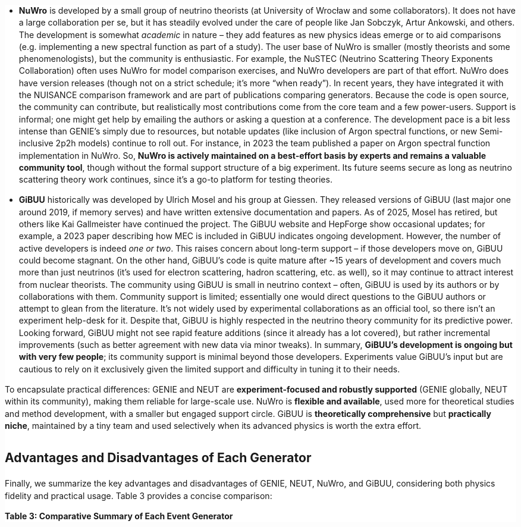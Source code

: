 * **NuWro** is developed by a small group of neutrino theorists (at University of Wrocław and some collaborators). It does not have a large collaboration per se, but it has steadily evolved under the care of people like Jan Sobczyk, Artur Ankowski, and others. The development is somewhat *academic* in nature – they add features as new physics ideas emerge or to aid comparisons (e.g. implementing a new spectral function as part of a study). The user base of NuWro is smaller (mostly theorists and some phenomenologists), but the community is enthusiastic. For example, the NuSTEC (Neutrino Scattering Theory Exponents Collaboration) often uses NuWro for model comparison exercises, and NuWro developers are part of that effort. NuWro does have version releases (though not on a strict schedule; it’s more “when ready”). In recent years, they have integrated it with the NUISANCE comparison framework and are part of publications comparing generators. Because the code is open source, the community can contribute, but realistically most contributions come from the core team and a few power-users. Support is informal; one might get help by emailing the authors or asking a question at a conference. The development pace is a bit less intense than GENIE’s simply due to resources, but notable updates (like inclusion of Argon spectral functions, or new Semi-inclusive 2p2h models) continue to roll out. For instance, in 2023 the team published a paper on Argon spectral function implementation in NuWro. So, **NuWro is actively maintained on a best-effort basis by experts and remains a valuable community tool**, though without the formal support structure of a big experiment. Its future seems secure as long as neutrino scattering theory work continues, since it’s a go-to platform for testing theories.

* **GiBUU** historically was developed by Ulrich Mosel and his group at Giessen. They released versions of GiBUU (last major one around 2019, if memory serves) and have written extensive documentation and papers. As of 2025, Mosel has retired, but others like Kai Gallmeister have continued the project. The GiBUU website and HepForge show occasional updates; for example, a 2023 paper describing how MEC is included in GiBUU indicates ongoing development. However, the number of active developers is indeed *one or two*. This raises concern about long-term support – if those developers move on, GiBUU could become stagnant. On the other hand, GiBUU’s code is quite mature after \~15 years of development and covers much more than just neutrinos (it’s used for electron scattering, hadron scattering, etc. as well), so it may continue to attract interest from nuclear theorists. The community using GiBUU is small in neutrino context – often, GiBUU is used by its authors or by collaborations with them. Community support is limited; essentially one would direct questions to the GiBUU authors or attempt to glean from the literature. It’s not widely used by experimental collaborations as an official tool, so there isn’t an experiment help-desk for it. Despite that, GiBUU is highly respected in the neutrino theory community for its predictive power. Looking forward, GiBUU might not see rapid feature additions (since it already has a lot covered), but rather incremental improvements (such as better agreement with new data via minor tweaks). In summary, **GiBUU’s development is ongoing but with very few people**; its community support is minimal beyond those developers. Experiments value GiBUU’s input but are cautious to rely on it exclusively given the limited support and difficulty in tuning it to their needs.

To encapsulate practical differences: GENIE and NEUT are **experiment-focused and robustly supported** (GENIE globally, NEUT within its community), making them reliable for large-scale use. NuWro is **flexible and available**, used more for theoretical studies and method development, with a smaller but engaged support circle. GiBUU is **theoretically comprehensive** but **practically niche**, maintained by a tiny team and used selectively when its advanced physics is worth the extra effort.

## Advantages and Disadvantages of Each Generator

Finally, we summarize the key advantages and disadvantages of GENIE, NEUT, NuWro, and GiBUU, considering both physics fidelity and practical usage. Table 3 provides a concise comparison:

**Table 3: Comparative Summary of Each Event Generator**
